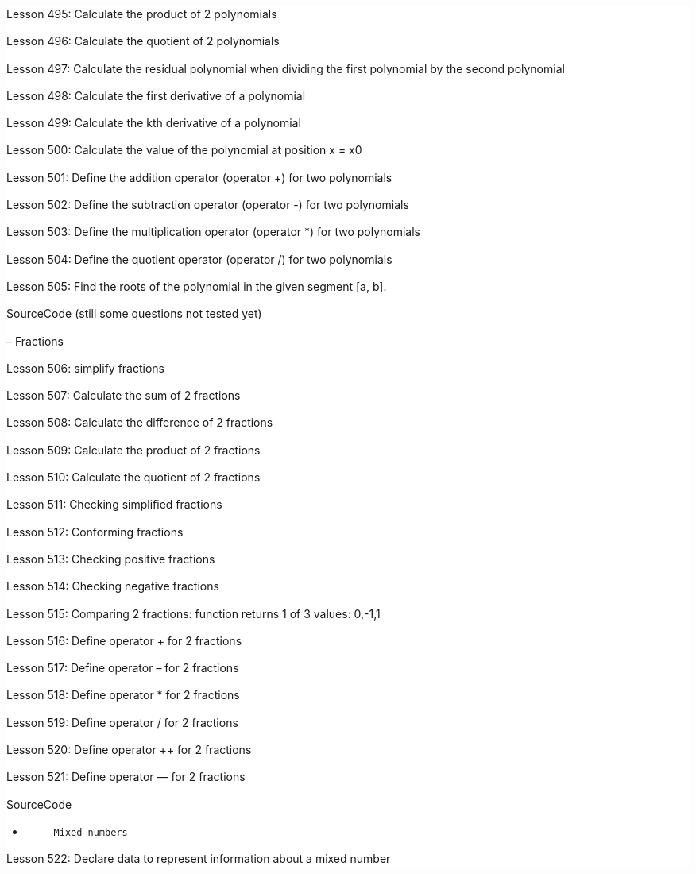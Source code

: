 Lesson 495: Calculate the product of 2 polynomials

Lesson 496: Calculate the quotient of 2 polynomials

Lesson 497: Calculate the residual polynomial when dividing the first polynomial by the second polynomial

Lesson 498: Calculate the first derivative of a polynomial

Lesson 499: Calculate the kth derivative of a polynomial

Lesson 500: Calculate the value of the polynomial at position x = x0

Lesson 501: Define the addition operator (operator +) for two polynomials

Lesson 502: Define the subtraction operator (operator -) for two polynomials

Lesson 503: Define the multiplication operator (operator *) for two polynomials

Lesson 504: Define the quotient operator (operator /) for two polynomials

Lesson 505: Find the roots of the polynomial in the given segment [a, b].

SourceCode (still some questions not tested yet)

– Fractions

Lesson 506: simplify fractions

Lesson 507: Calculate the sum of 2 fractions

Lesson 508: Calculate the difference of 2 fractions

Lesson 509: Calculate the product of 2 fractions

Lesson 510: Calculate the quotient of 2 fractions

Lesson 511: Checking simplified fractions

Lesson 512: Conforming fractions

Lesson 513: Checking positive fractions

Lesson 514: Checking negative fractions

Lesson 515: Comparing 2 fractions: function returns 1 of 3 values: 0,-1,1

Lesson 516: Define operator + for 2 fractions

Lesson 517: Define operator – for 2 fractions

Lesson 518: Define operator * for 2 fractions

Lesson 519: Define operator / for 2 fractions

Lesson 520: Define operator ++ for 2 fractions

Lesson 521: Define operator — for 2 fractions

SourceCode

-          Mixed numbers

Lesson 522: Declare data to represent information about a mixed number
